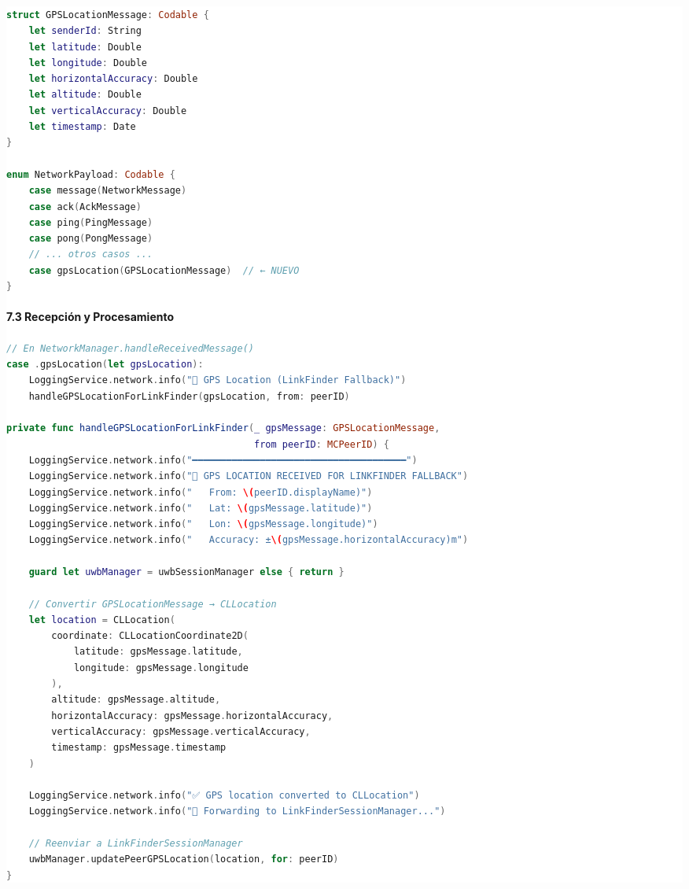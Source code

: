 ```swift
struct GPSLocationMessage: Codable {
    let senderId: String
    let latitude: Double
    let longitude: Double
    let horizontalAccuracy: Double
    let altitude: Double
    let verticalAccuracy: Double
    let timestamp: Date
}

enum NetworkPayload: Codable {
    case message(NetworkMessage)
    case ack(AckMessage)
    case ping(PingMessage)
    case pong(PongMessage)
    // ... otros casos ...
    case gpsLocation(GPSLocationMessage)  // ← NUEVO
}
```

#### 7.3 Recepción y Procesamiento

```swift
// En NetworkManager.handleReceivedMessage()
case .gpsLocation(let gpsLocation):
    LoggingService.network.info("📍 GPS Location (LinkFinder Fallback)")
    handleGPSLocationForLinkFinder(gpsLocation, from: peerID)

private func handleGPSLocationForLinkFinder(_ gpsMessage: GPSLocationMessage,
                                            from peerID: MCPeerID) {
    LoggingService.network.info("━━━━━━━━━━━━━━━━━━━━━━━━━━━━━━━━━━━━━━")
    LoggingService.network.info("📍 GPS LOCATION RECEIVED FOR LINKFINDER FALLBACK")
    LoggingService.network.info("   From: \(peerID.displayName)")
    LoggingService.network.info("   Lat: \(gpsMessage.latitude)")
    LoggingService.network.info("   Lon: \(gpsMessage.longitude)")
    LoggingService.network.info("   Accuracy: ±\(gpsMessage.horizontalAccuracy)m")

    guard let uwbManager = uwbSessionManager else { return }

    // Convertir GPSLocationMessage → CLLocation
    let location = CLLocation(
        coordinate: CLLocationCoordinate2D(
            latitude: gpsMessage.latitude,
            longitude: gpsMessage.longitude
        ),
        altitude: gpsMessage.altitude,
        horizontalAccuracy: gpsMessage.horizontalAccuracy,
        verticalAccuracy: gpsMessage.verticalAccuracy,
        timestamp: gpsMessage.timestamp
    )

    LoggingService.network.info("✅ GPS location converted to CLLocation")
    LoggingService.network.info("📍 Forwarding to LinkFinderSessionManager...")

    // Reenviar a LinkFinderSessionManager
    uwbManager.updatePeerGPSLocation(location, for: peerID)
}
```

